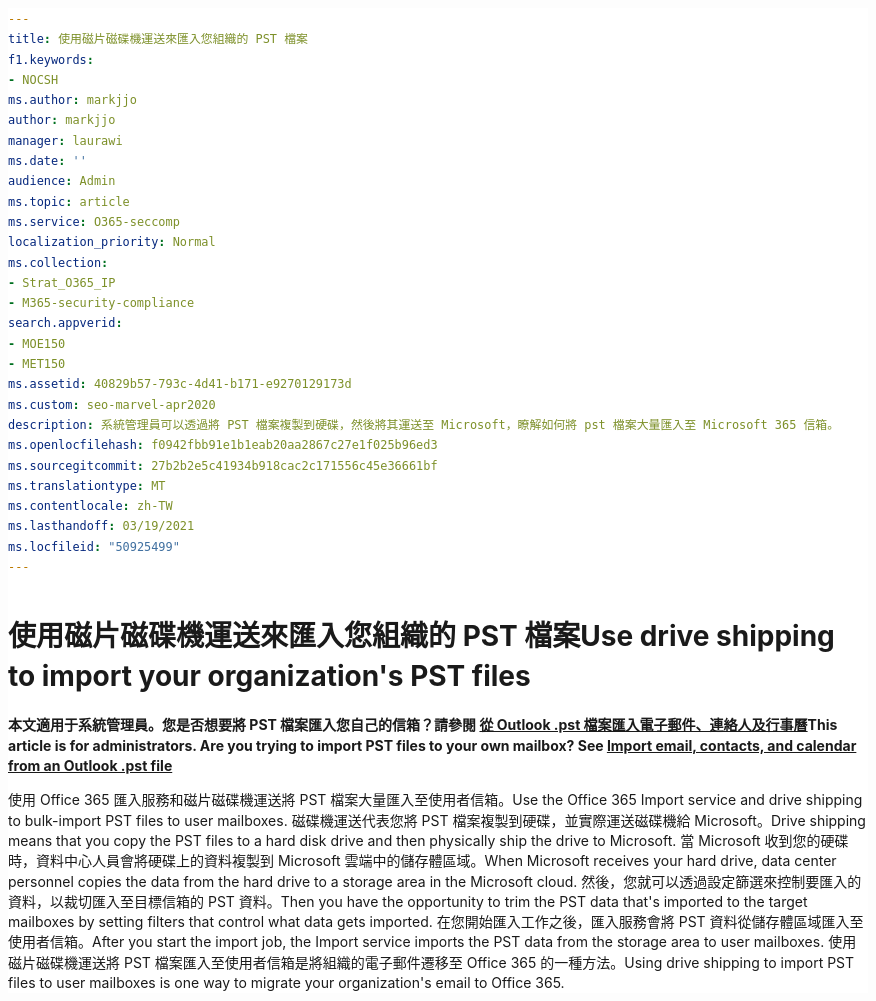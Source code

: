 ```yaml
---
title: 使用磁片磁碟機運送來匯入您組織的 PST 檔案
f1.keywords:
- NOCSH
ms.author: markjjo
author: markjjo
manager: laurawi
ms.date: ''
audience: Admin
ms.topic: article
ms.service: O365-seccomp
localization_priority: Normal
ms.collection:
- Strat_O365_IP
- M365-security-compliance
search.appverid:
- MOE150
- MET150
ms.assetid: 40829b57-793c-4d41-b171-e9270129173d
ms.custom: seo-marvel-apr2020
description: 系統管理員可以透過將 PST 檔案複製到硬碟，然後將其運送至 Microsoft，瞭解如何將 pst 檔案大量匯入至 Microsoft 365 信箱。
ms.openlocfilehash: f0942fbb91e1b1eab20aa2867c27e1f025b96ed3
ms.sourcegitcommit: 27b2b2e5c41934b918cac2c171556c45e36661bf
ms.translationtype: MT
ms.contentlocale: zh-TW
ms.lasthandoff: 03/19/2021
ms.locfileid: "50925499"
---
```

# <a name="use-drive-shipping-to-import-your-organizations-pst-files"></a><span data-ttu-id="f6cc2-103">使用磁片磁碟機運送來匯入您組織的 PST 檔案</span><span class="sxs-lookup"><span data-stu-id="f6cc2-103">Use drive shipping to import your organization's PST files</span></span>

<span data-ttu-id="f6cc2-104">**本文適用于系統管理員。您是否想要將 PST 檔案匯入您自己的信箱？請參閱 [從 Outlook .pst 檔案匯入電子郵件、連絡人及行事曆](https://go.microsoft.com/fwlink/p/?LinkID=785075)**</span><span class="sxs-lookup"><span data-stu-id="f6cc2-104">**This article is for administrators. Are you trying to import PST files to your own mailbox? See [Import email, contacts, and calendar from an Outlook .pst file](https://go.microsoft.com/fwlink/p/?LinkID=785075)**</span></span>
   
<span data-ttu-id="f6cc2-105">使用 Office 365 匯入服務和磁片磁碟機運送將 PST 檔案大量匯入至使用者信箱。</span><span class="sxs-lookup"><span data-stu-id="f6cc2-105">Use the Office 365 Import service and drive shipping to bulk-import PST files to user mailboxes.</span></span> <span data-ttu-id="f6cc2-106">磁碟機運送代表您將 PST 檔案複製到硬碟，並實際運送磁碟機給 Microsoft。</span><span class="sxs-lookup"><span data-stu-id="f6cc2-106">Drive shipping means that you copy the PST files to a hard disk drive and then physically ship the drive to Microsoft.</span></span> <span data-ttu-id="f6cc2-107">當 Microsoft 收到您的硬碟時，資料中心人員會將硬碟上的資料複製到 Microsoft 雲端中的儲存體區域。</span><span class="sxs-lookup"><span data-stu-id="f6cc2-107">When Microsoft receives your hard drive, data center personnel copies the data from the hard drive to a storage area in the Microsoft cloud.</span></span> <span data-ttu-id="f6cc2-108">然後，您就可以透過設定篩選來控制要匯入的資料，以裁切匯入至目標信箱的 PST 資料。</span><span class="sxs-lookup"><span data-stu-id="f6cc2-108">Then you have the opportunity to trim the PST data that's imported to the target mailboxes by setting filters that control what data gets imported.</span></span> <span data-ttu-id="f6cc2-109">在您開始匯入工作之後，匯入服務會將 PST 資料從儲存體區域匯入至使用者信箱。</span><span class="sxs-lookup"><span data-stu-id="f6cc2-109">After you start the import job, the Import service imports the PST data from the storage area to user mailboxes.</span></span> <span data-ttu-id="f6cc2-110">使用磁片磁碟機運送將 PST 檔案匯入至使用者信箱是將組織的電子郵件遷移至 Office 365 的一種方法。</span><span class="sxs-lookup"><span data-stu-id="f6cc2-110">Using drive shipping to import PST files to user mailboxes is one way to migrate your organization's email to Office 365.</span></span>
  